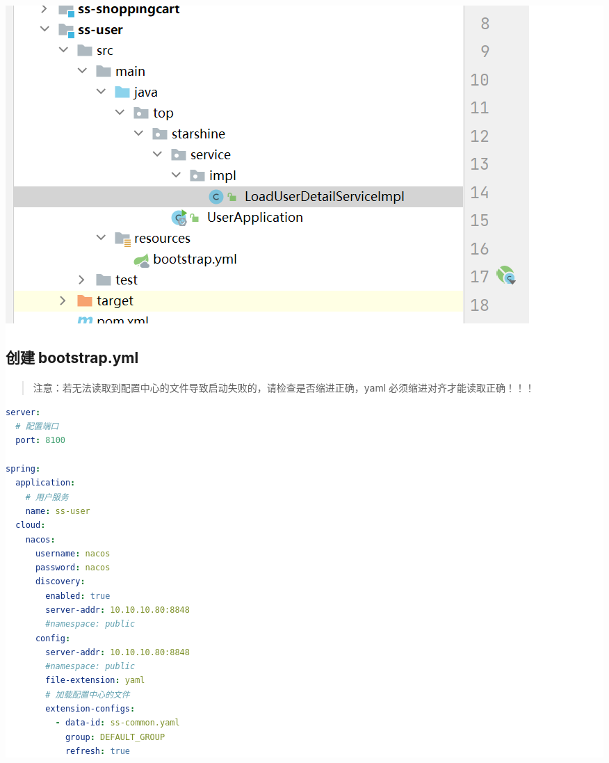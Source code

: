 ![image-20220725151822697](image-20220725151822697.png)

## 创建 bootstrap.yml

> 注意：若无法读取到配置中心的文件导致启动失败的，请检查是否缩进正确，yaml 必须缩进对齐才能读取正确！！！

```yaml
server:
  # 配置端口
  port: 8100

spring:
  application:
    # 用户服务
    name: ss-user
  cloud:
    nacos:
      username: nacos
      password: nacos
      discovery:
        enabled: true
        server-addr: 10.10.10.80:8848
        #namespace: public
      config:
        server-addr: 10.10.10.80:8848
        #namespace: public
        file-extension: yaml
        # 加载配置中心的文件
        extension-configs:
          - data-id: ss-common.yaml
            group: DEFAULT_GROUP
            refresh: true
```
